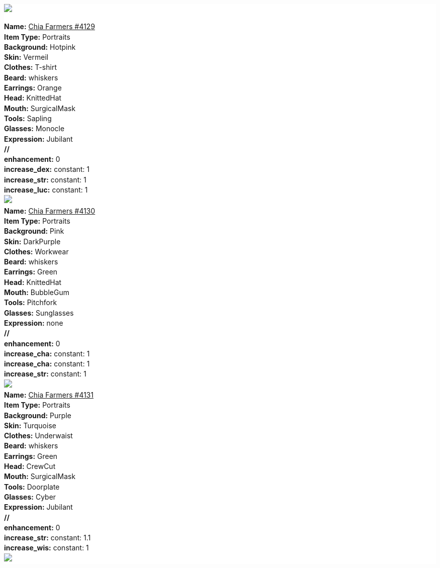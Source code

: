 <a href="https://mintgarden.io/nfts/nft1wz3q8cy9dza2gqykz85v0qnzx3tq3xfjjppxvwqhlpe63vzssvksygzcdf"><img loading="lazy" src="https://assets.mainnet.mintgarden.io/thumbnails/de920bd9e8eaf1d47c633549d4e856a6fc7f94ab0b62bab003867b47f1268c8b.webp"></a>
<div><strong>Name:</strong> <a href="https://mintgarden.io/nfts/nft1wz3q8cy9dza2gqykz85v0qnzx3tq3xfjjppxvwqhlpe63vzssvksygzcdf">Chia Farmers #4129</a></div>
<div><strong>Item Type:</strong> Portraits</div>
<div><strong>Background:</strong> Hotpink</div>
<div><strong>Skin:</strong> Vermeil</div>
<div><strong>Clothes:</strong> T-shirt</div>
<div><strong>Beard:</strong> whiskers</div>
<div><strong>Earrings:</strong> Orange</div>
<div><strong>Head:</strong> KnittedHat</div>
<div><strong>Mouth:</strong> SurgicalMask</div>
<div><strong>Tools:</strong> Sapling</div>
<div><strong>Glasses:</strong> Monocle</div>
<div><strong>Expression:</strong> Jubilant</div>
<div><strong>//</strong></div><div><strong>enhancement:</strong> 0</div>
<div><strong>increase_dex:</strong> constant: 1</div>
<div><strong>increase_str:</strong> constant: 1</div>
<div><strong>increase_luc:</strong> constant: 1</div>
</div>
<div class="item_thumbnail">
<a href="https://mintgarden.io/nfts/nft1523w07qlvlcx3hg2se4hhw7vujdr9flanqdz32tnv5r6p42wm3wq8yj5av"><img loading="lazy" src="https://assets.mainnet.mintgarden.io/thumbnails/39c08a9699e2cf681ddf1ebf328e9e97c41b20c72699f18ddb3718799435fc9e.webp"></a>
<div><strong>Name:</strong> <a href="https://mintgarden.io/nfts/nft1523w07qlvlcx3hg2se4hhw7vujdr9flanqdz32tnv5r6p42wm3wq8yj5av">Chia Farmers #4130</a></div>
<div><strong>Item Type:</strong> Portraits</div>
<div><strong>Background:</strong> Pink</div>
<div><strong>Skin:</strong> DarkPurple</div>
<div><strong>Clothes:</strong> Workwear</div>
<div><strong>Beard:</strong> whiskers</div>
<div><strong>Earrings:</strong> Green</div>
<div><strong>Head:</strong> KnittedHat</div>
<div><strong>Mouth:</strong> BubbleGum</div>
<div><strong>Tools:</strong> Pitchfork</div>
<div><strong>Glasses:</strong> Sunglasses</div>
<div><strong>Expression:</strong> none</div>
<div><strong>//</strong></div><div><strong>enhancement:</strong> 0</div>
<div><strong>increase_cha:</strong> constant: 1</div>
<div><strong>increase_cha:</strong> constant: 1</div>
<div><strong>increase_str:</strong> constant: 1</div>
</div>
<div class="item_thumbnail">
<a href="https://mintgarden.io/nfts/nft1gqzsxpx9p6tuf6d34xvutygz4cxvd9sqeh8uxeffqx8vwynsga7sh2662d"><img loading="lazy" src="https://assets.mainnet.mintgarden.io/thumbnails/8e78ce4139280c020f8c91a830bea3a10c0aafcff34ba2fe78c3f5175905c872.webp"></a>
<div><strong>Name:</strong> <a href="https://mintgarden.io/nfts/nft1gqzsxpx9p6tuf6d34xvutygz4cxvd9sqeh8uxeffqx8vwynsga7sh2662d">Chia Farmers #4131</a></div>
<div><strong>Item Type:</strong> Portraits</div>
<div><strong>Background:</strong> Purple</div>
<div><strong>Skin:</strong> Turquoise</div>
<div><strong>Clothes:</strong> Underwaist</div>
<div><strong>Beard:</strong> whiskers</div>
<div><strong>Earrings:</strong> Green</div>
<div><strong>Head:</strong> CrewCut</div>
<div><strong>Mouth:</strong> SurgicalMask</div>
<div><strong>Tools:</strong> Doorplate</div>
<div><strong>Glasses:</strong> Cyber</div>
<div><strong>Expression:</strong> Jubilant</div>
<div><strong>//</strong></div><div><strong>enhancement:</strong> 0</div>
<div><strong>increase_str:</strong> constant: 1.1</div>
<div><strong>increase_wis:</strong> constant: 1</div>
</div>
<div class="item_thumbnail">
<a href="https://mintgarden.io/nfts/nft1x73lnutgywhvvfq5ptlgvv0g9838wfwym5yc4c3znvn8wxdampmszqpwkp"><img loading="lazy" src="https://assets.mainnet.mintgarden.io/thumbnails/fda9946085a7ad3066f88e47d9a779a38ab6b949241cac92e4fead513b7fadd4.webp"></a>